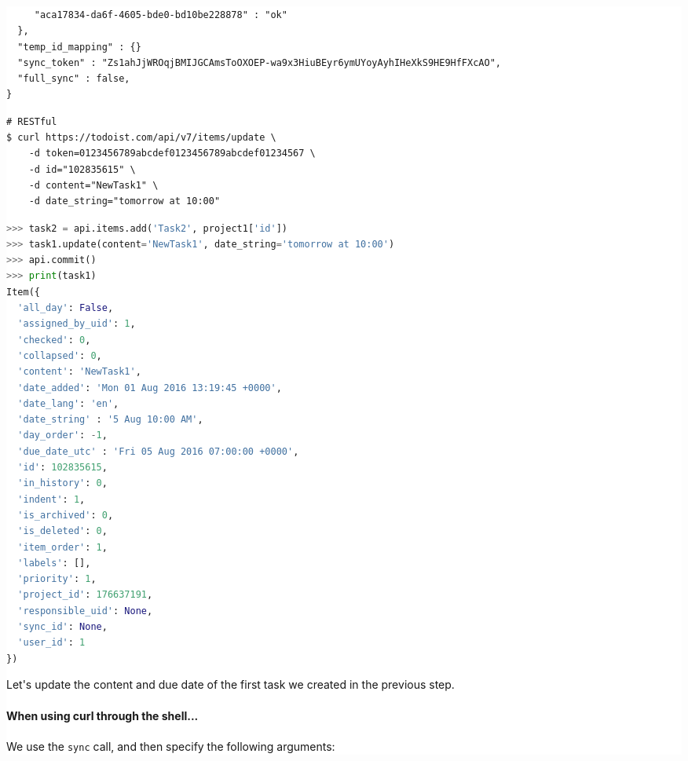 ```shell
     "aca17834-da6f-4605-bde0-bd10be228878" : "ok"
  },
  "temp_id_mapping" : {}
  "sync_token" : "Zs1ahJjWROqjBMIJGCAmsToOXOEP-wa9x3HiuBEyr6ymUYoyAyhIHeXkS9HE9HfFXcAO",
  "full_sync" : false,
}
```

```shell
# RESTful
$ curl https://todoist.com/api/v7/items/update \
    -d token=0123456789abcdef0123456789abcdef01234567 \
    -d id="102835615" \
    -d content="NewTask1" \
    -d date_string="tomorrow at 10:00"
```

```python
>>> task2 = api.items.add('Task2', project1['id'])
>>> task1.update(content='NewTask1', date_string='tomorrow at 10:00')
>>> api.commit()
>>> print(task1)
Item({
  'all_day': False,
  'assigned_by_uid': 1,
  'checked': 0,
  'collapsed': 0,
  'content': 'NewTask1',
  'date_added': 'Mon 01 Aug 2016 13:19:45 +0000',
  'date_lang': 'en',
  'date_string' : '5 Aug 10:00 AM',
  'day_order': -1,
  'due_date_utc' : 'Fri 05 Aug 2016 07:00:00 +0000',
  'id': 102835615,
  'in_history': 0,
  'indent': 1,
  'is_archived': 0,
  'is_deleted': 0,
  'item_order': 1,
  'labels': [],
  'priority': 1,
  'project_id': 176637191,
  'responsible_uid': None,
  'sync_id': None,
  'user_id': 1
})
```

Let's update the content and due date of the first task we created in the previous step.

#### When using curl through the shell...

We use the `sync` call, and then specify the following arguments:
